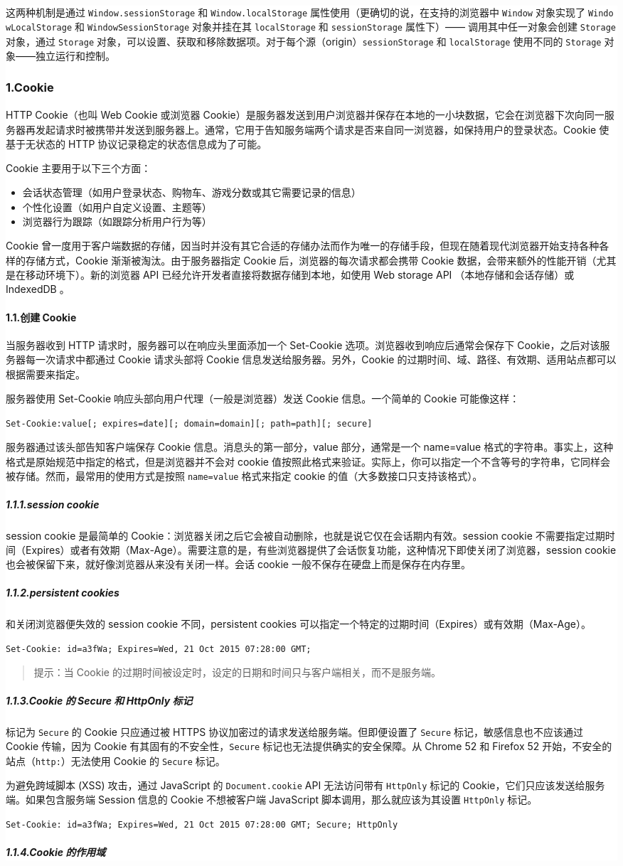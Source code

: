 这两种机制是通过 `Window.sessionStorage` 和 `Window.localStorage` 属性使用（更确切的说，在支持的浏览器中 `Window` 对象实现了 `WindowLocalStorage` 和 `WindowSessionStorage` 对象并挂在其 `localStorage` 和 `sessionStorage` 属性下）—— 调用其中任一对象会创建 `Storage` 对象，通过 `Storage` 对象，可以设置、获取和移除数据项。对于每个源（origin）`sessionStorage` 和 `localStorage` 使用不同的 `Storage` 对象——独立运行和控制。

### 1.Cookie

HTTP Cookie（也叫 Web Cookie 或浏览器 Cookie）是服务器发送到用户浏览器并保存在本地的一小块数据，它会在浏览器下次向同一服务器再发起请求时被携带并发送到服务器上。通常，它用于告知服务端两个请求是否来自同一浏览器，如保持用户的登录状态。Cookie 使基于无状态的 HTTP 协议记录稳定的状态信息成为了可能。

Cookie 主要用于以下三个方面：

- 会话状态管理（如用户登录状态、购物车、游戏分数或其它需要记录的信息）
- 个性化设置（如用户自定义设置、主题等）
- 浏览器行为跟踪（如跟踪分析用户行为等）

Cookie 曾一度用于客户端数据的存储，因当时并没有其它合适的存储办法而作为唯一的存储手段，但现在随着现代浏览器开始支持各种各样的存储方式，Cookie 渐渐被淘汰。由于服务器指定 Cookie 后，浏览器的每次请求都会携带 Cookie 数据，会带来额外的性能开销（尤其是在移动环境下）。新的浏览器 API 已经允许开发者直接将数据存储到本地，如使用 Web storage API （本地存储和会话存储）或 IndexedDB 。

#### 1.1.创建 Cookie

当服务器收到 HTTP 请求时，服务器可以在响应头里面添加一个 Set-Cookie 选项。浏览器收到响应后通常会保存下 Cookie，之后对该服务器每一次请求中都通过 Cookie 请求头部将 Cookie 信息发送给服务器。另外，Cookie 的过期时间、域、路径、有效期、适用站点都可以根据需要来指定。

服务器使用 Set-Cookie 响应头部向用户代理（一般是浏览器）发送 Cookie 信息。一个简单的 Cookie 可能像这样：

`Set-Cookie:value[; expires=date][; domain=domain][; path=path][; secure]`

服务器通过该头部告知客户端保存 Cookie 信息。消息头的第一部分，value 部分，通常是一个 name=value 格式的字符串。事实上，这种格式是原始规范中指定的格式，但是浏览器并不会对 cookie 值按照此格式来验证。实际上，你可以指定一个不含等号的字符串，它同样会被存储。然而，最常用的使用方式是按照 `name=value` 格式来指定 cookie 的值（大多数接口只支持该格式）。

##### 1.1.1.session cookie

session cookie 是最简单的 Cookie：浏览器关闭之后它会被自动删除，也就是说它仅在会话期内有效。session cookie 不需要指定过期时间（Expires）或者有效期（Max-Age）。需要注意的是，有些浏览器提供了会话恢复功能，这种情况下即使关闭了浏览器，session cookie 也会被保留下来，就好像浏览器从来没有关闭一样。会话 cookie 一般不保存在硬盘上而是保存在内存里。

##### 1.1.2.persistent cookies

和关闭浏览器便失效的 session cookie 不同，persistent cookies 可以指定一个特定的过期时间（Expires）或有效期（Max-Age）。

`Set-Cookie: id=a3fWa; Expires=Wed, 21 Oct 2015 07:28:00 GMT;`

> 提示：当 Cookie 的过期时间被设定时，设定的日期和时间只与客户端相关，而不是服务端。

##### 1.1.3.Cookie 的 Secure 和 HttpOnly 标记

标记为 `Secure` 的 Cookie 只应通过被 HTTPS 协议加密过的请求发送给服务端。但即便设置了 `Secure` 标记，敏感信息也不应该通过 Cookie 传输，因为 Cookie 有其固有的不安全性，`Secure` 标记也无法提供确实的安全保障。从 Chrome 52 和 Firefox 52 开始，不安全的站点（`http:`）无法使用 Cookie 的 `Secure` 标记。

为避免跨域脚本 (XSS) 攻击，通过 JavaScript 的 `Document.cookie` API 无法访问带有 `HttpOnly` 标记的 Cookie，它们只应该发送给服务端。如果包含服务端 Session 信息的 Cookie 不想被客户端 JavaScript 脚本调用，那么就应该为其设置 `HttpOnly` 标记。

`Set-Cookie: id=a3fWa; Expires=Wed, 21 Oct 2015 07:28:00 GMT; Secure; HttpOnly`

##### 1.1.4.Cookie 的作用域
